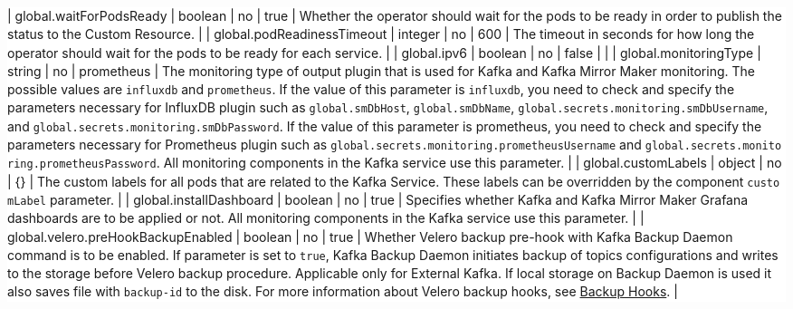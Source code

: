 | global.waitForPodsReady                    | boolean | no        | true          | Whether the operator should wait for the pods to be ready in order to publish the status to the Custom Resource.                                                                                                                                                                                                                                                                                                                                                                                                                                                                                                                                                                                                            |
| global.podReadinessTimeout                 | integer | no        | 600           | The timeout in seconds for how long the operator should wait for the pods to be ready for each service.                                                                                                                                                                                                                                                                                                                                                                                                                                                                                                                                                                                                                     |
| global.ipv6                                | boolean | no        | false         |                                                                                                                                                                                                                                                                                                                                                                                                                                                                                                                                                                                                                                                                                                                             |
| global.monitoringType                      | string  | no        | prometheus    | The monitoring type of output plugin that is used for Kafka and Kafka Mirror Maker monitoring. The possible values are `influxdb` and `prometheus`. If the value of this parameter is `influxdb`, you need to check and specify the parameters necessary for InfluxDB plugin such as `global.smDbHost`, `global.smDbName`, `global.secrets.monitoring.smDbUsername`, and `global.secrets.monitoring.smDbPassword`. If the value of this parameter is prometheus, you need to check and specify the parameters necessary for Prometheus plugin such as `global.secrets.monitoring.prometheusUsername` and `global.secrets.monitoring.prometheusPassword`. All monitoring components in the Kafka service use this parameter. |
| global.customLabels                        | object  | no        | {}            | The custom labels for all pods that are related to the Kafka Service. These labels can be overridden by the component `customLabel` parameter.                                                                                                                                                                                                                                                                                                                                                                                                                                                                                                                                                                              |
| global.installDashboard                    | boolean | no        | true          | Specifies whether Kafka and Kafka Mirror Maker Grafana dashboards are to be applied or not. All monitoring components in the Kafka service use this parameter.                                                                                                                                                                                                                                                                                                                                                                                                                                                                                                                                                              |
| global.velero.preHookBackupEnabled         | boolean | no        | true          | Whether Velero backup pre-hook with Kafka Backup Daemon command is to be enabled. If parameter is set to `true`, Kafka Backup Daemon initiates backup of topics configurations and writes to the storage before Velero backup procedure. Applicable only for External Kafka. If local storage on Backup Daemon is used it also saves file with `backup-id` to the disk. For more information about Velero backup hooks, see [Backup Hooks](https://velero.io/docs/v1.9/backup-hooks/).                                                                                                                                                                                                                                      |